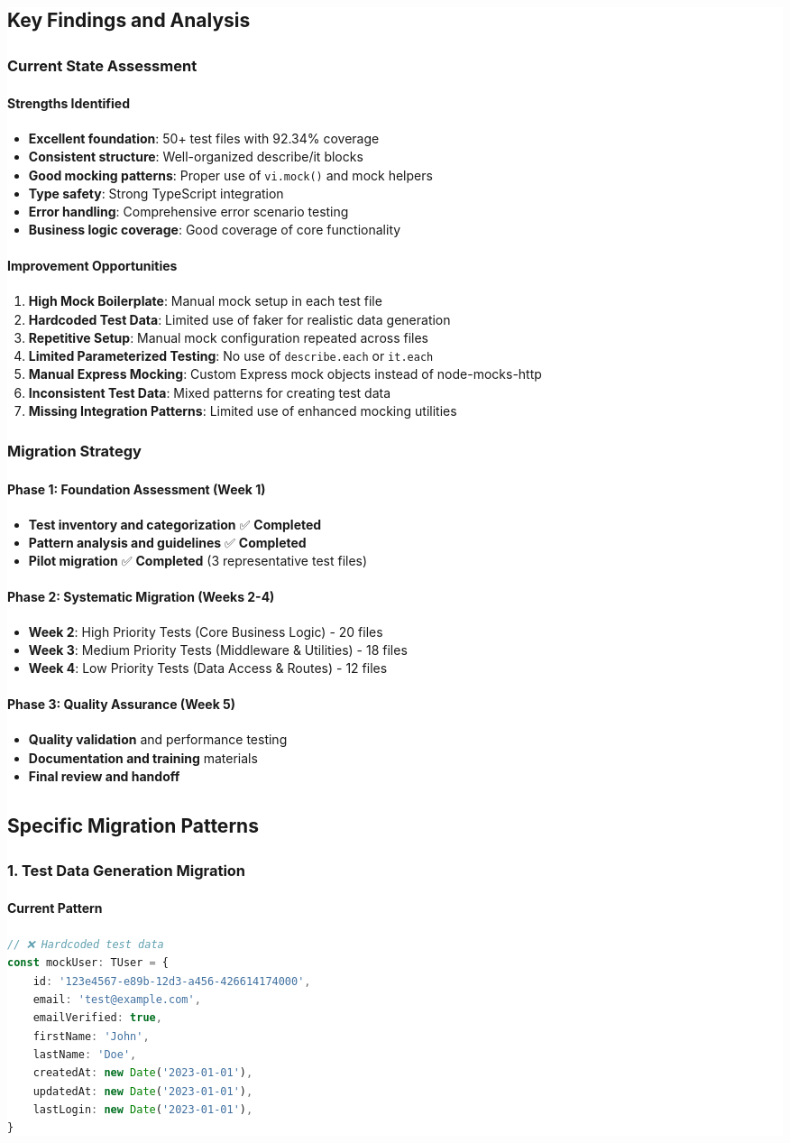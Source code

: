 ## Key Findings and Analysis

### **Current State Assessment**

#### **Strengths Identified**

- **Excellent foundation**: 50+ test files with 92.34% coverage
- **Consistent structure**: Well-organized describe/it blocks
- **Good mocking patterns**: Proper use of `vi.mock()` and mock helpers
- **Type safety**: Strong TypeScript integration
- **Error handling**: Comprehensive error scenario testing
- **Business logic coverage**: Good coverage of core functionality

#### **Improvement Opportunities**

1. **High Mock Boilerplate**: Manual mock setup in each test file
2. **Hardcoded Test Data**: Limited use of faker for realistic data generation
3. **Repetitive Setup**: Manual mock configuration repeated across files
4. **Limited Parameterized Testing**: No use of `describe.each` or `it.each`
5. **Manual Express Mocking**: Custom Express mock objects instead of node-mocks-http
6. **Inconsistent Test Data**: Mixed patterns for creating test data
7. **Missing Integration Patterns**: Limited use of enhanced mocking utilities

### **Migration Strategy**

#### **Phase 1: Foundation Assessment (Week 1)**

- **Test inventory and categorization** ✅ **Completed**
- **Pattern analysis and guidelines** ✅ **Completed**
- **Pilot migration** ✅ **Completed** (3 representative test files)

#### **Phase 2: Systematic Migration (Weeks 2-4)**

- **Week 2**: High Priority Tests (Core Business Logic) - 20 files
- **Week 3**: Medium Priority Tests (Middleware & Utilities) - 18 files
- **Week 4**: Low Priority Tests (Data Access & Routes) - 12 files

#### **Phase 3: Quality Assurance (Week 5)**

- **Quality validation** and performance testing
- **Documentation and training** materials
- **Final review and handoff**

## Specific Migration Patterns

### **1. Test Data Generation Migration**

#### **Current Pattern**

```typescript
// ❌ Hardcoded test data
const mockUser: TUser = {
	id: '123e4567-e89b-12d3-a456-426614174000',
	email: 'test@example.com',
	emailVerified: true,
	firstName: 'John',
	lastName: 'Doe',
	createdAt: new Date('2023-01-01'),
	updatedAt: new Date('2023-01-01'),
	lastLogin: new Date('2023-01-01'),
}
```
